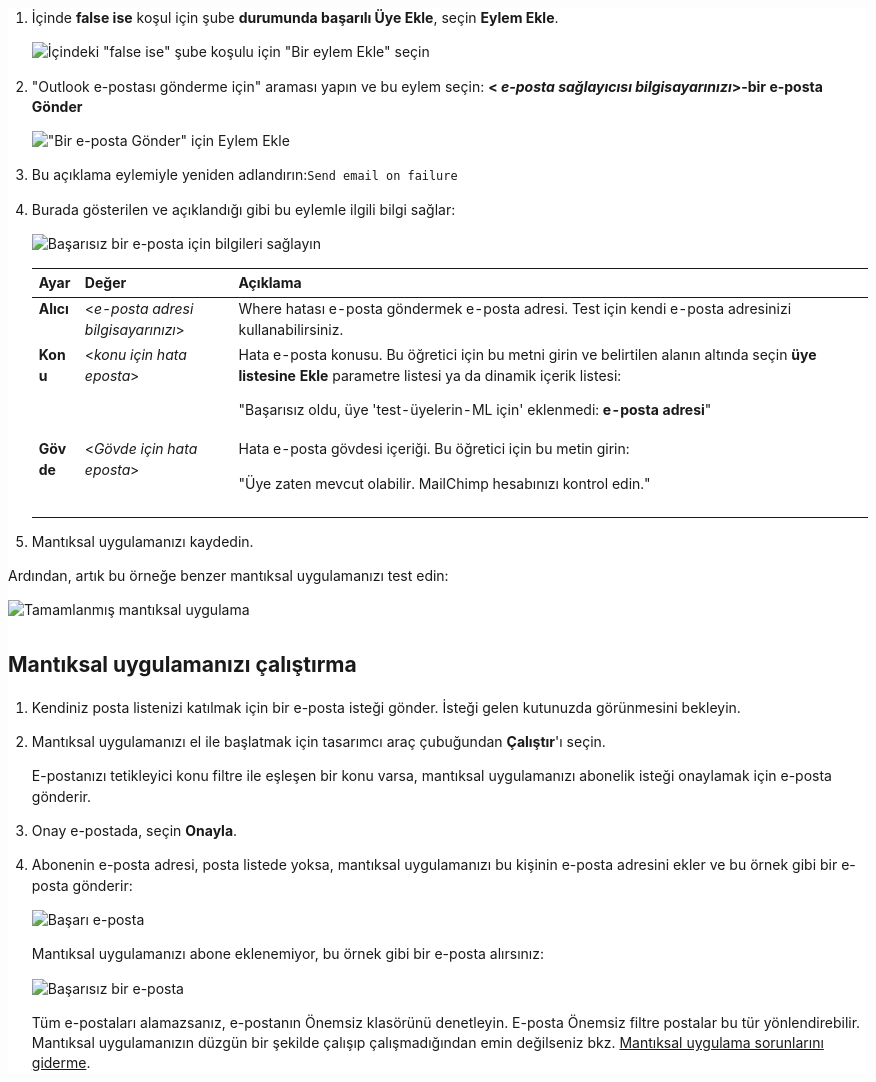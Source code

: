 1. İçinde **false ise** koşul için şube **durumunda başarılı Üye Ekle**, seçin **Eylem Ekle**.

   ![İçindeki "false ise" şube koşulu için "Bir eylem Ekle" seçin](./media/tutorial-process-mailing-list-subscriptions-workflow/add-action-email-failed.png)

2. "Outlook e-postası gönderme için" araması yapın ve bu eylem seçin:  **< *e-posta sağlayıcısı bilgisayarınızı*>-bir e-posta Gönder**

   !["Bir e-posta Gönder" için Eylem Ekle](./media/tutorial-process-mailing-list-subscriptions-workflow/add-action-email-failed-2.png)

3. Bu açıklama eylemiyle yeniden adlandırın:```Send email on failure```

4. Burada gösterilen ve açıklandığı gibi bu eylemle ilgili bilgi sağlar:

   ![Başarısız bir e-posta için bilgileri sağlayın](./media/tutorial-process-mailing-list-subscriptions-workflow/add-action-email-failed-settings.png)

   | Ayar | Değer | Açıklama | 
   | ------- | ----- | ----------- | 
   | **Alıcı** | <*e-posta adresi bilgisayarınızı*> | Where hatası e-posta göndermek e-posta adresi. Test için kendi e-posta adresinizi kullanabilirsiniz. | 
   | **Konu** | <*konu için hata eposta*> | Hata e-posta konusu. Bu öğretici için bu metni girin ve belirtilen alanın altında seçin **üye listesine Ekle** parametre listesi ya da dinamik içerik listesi: <p>"Başarısız oldu, üye 'test-üyelerin-ML için' eklenmedi: **e-posta adresi**" | 
   | **Gövde** | <*Gövde için hata eposta*> | Hata e-posta gövdesi içeriği. Bu öğretici için bu metin girin: <p>"Üye zaten mevcut olabilir. MailChimp hesabınızı kontrol edin." | 
   | | | | 

5. Mantıksal uygulamanızı kaydedin. 

Ardından, artık bu örneğe benzer mantıksal uygulamanızı test edin:

 ![Tamamlanmış mantıksal uygulama](./media/tutorial-process-mailing-list-subscriptions-workflow/tutorial-complete.png)

## <a name="run-your-logic-app"></a>Mantıksal uygulamanızı çalıştırma

1. Kendiniz posta listenizi katılmak için bir e-posta isteği gönder.
İsteği gelen kutunuzda görünmesini bekleyin.

3. Mantıksal uygulamanızı el ile başlatmak için tasarımcı araç çubuğundan **Çalıştır**'ı seçin. 

   E-postanızı tetikleyici konu filtre ile eşleşen bir konu varsa, mantıksal uygulamanızı abonelik isteği onaylamak için e-posta gönderir.

4. Onay e-postada, seçin **Onayla**.

5. Abonenin e-posta adresi, posta listede yoksa, mantıksal uygulamanızı bu kişinin e-posta adresini ekler ve bu örnek gibi bir e-posta gönderir:

   ![Başarı e-posta](./media/tutorial-process-mailing-list-subscriptions-workflow/add-member-success.png)

   Mantıksal uygulamanızı abone eklenemiyor, bu örnek gibi bir e-posta alırsınız:

   ![Başarısız bir e-posta](./media/tutorial-process-mailing-list-subscriptions-workflow/add-member-failed.png)

   Tüm e-postaları alamazsanız, e-postanın Önemsiz klasörünü denetleyin. 
   E-posta Önemsiz filtre postalar bu tür yönlendirebilir. 
   Mantıksal uygulamanızın düzgün bir şekilde çalışıp çalışmadığından emin değilseniz bkz. [Mantıksal uygulama sorunlarını giderme](../logic-apps/logic-apps-diagnosing-failures.md).
